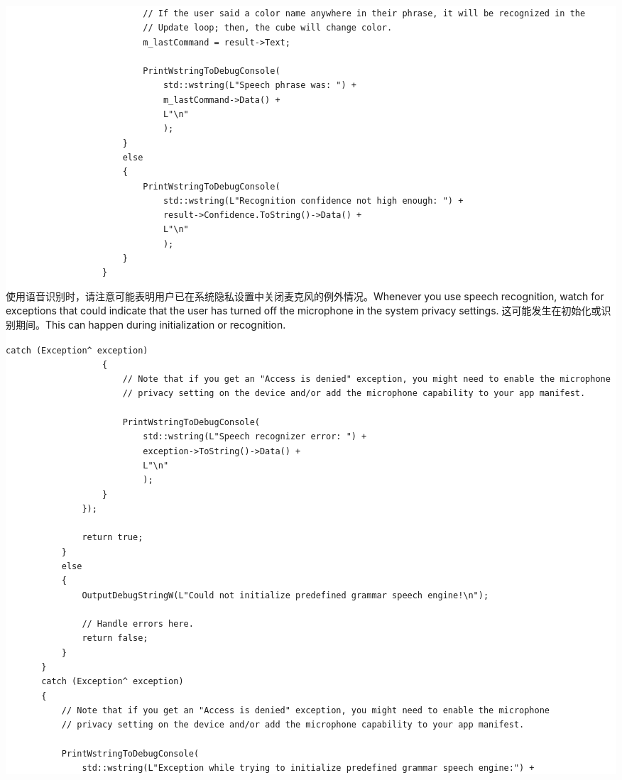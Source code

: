 ```
                           // If the user said a color name anywhere in their phrase, it will be recognized in the
                           // Update loop; then, the cube will change color.
                           m_lastCommand = result->Text;

                           PrintWstringToDebugConsole(
                               std::wstring(L"Speech phrase was: ") +
                               m_lastCommand->Data() +
                               L"\n"
                               );
                       }
                       else
                       {
                           PrintWstringToDebugConsole(
                               std::wstring(L"Recognition confidence not high enough: ") +
                               result->Confidence.ToString()->Data() +
                               L"\n"
                               );
                       }
                   }
```

<span data-ttu-id="9d148-144">使用语音识别时，请注意可能表明用户已在系统隐私设置中关闭麦克风的例外情况。</span><span class="sxs-lookup"><span data-stu-id="9d148-144">Whenever you use speech recognition, watch for exceptions that could indicate that the user has turned off the microphone in the system privacy settings.</span></span> <span data-ttu-id="9d148-145">这可能发生在初始化或识别期间。</span><span class="sxs-lookup"><span data-stu-id="9d148-145">This can happen during initialization or recognition.</span></span>

```
catch (Exception^ exception)
                   {
                       // Note that if you get an "Access is denied" exception, you might need to enable the microphone
                       // privacy setting on the device and/or add the microphone capability to your app manifest.

                       PrintWstringToDebugConsole(
                           std::wstring(L"Speech recognizer error: ") +
                           exception->ToString()->Data() +
                           L"\n"
                           );
                   }
               });

               return true;
           }
           else
           {
               OutputDebugStringW(L"Could not initialize predefined grammar speech engine!\n");

               // Handle errors here.
               return false;
           }
       }
       catch (Exception^ exception)
       {
           // Note that if you get an "Access is denied" exception, you might need to enable the microphone
           // privacy setting on the device and/or add the microphone capability to your app manifest.

           PrintWstringToDebugConsole(
               std::wstring(L"Exception while trying to initialize predefined grammar speech engine:") +
```
